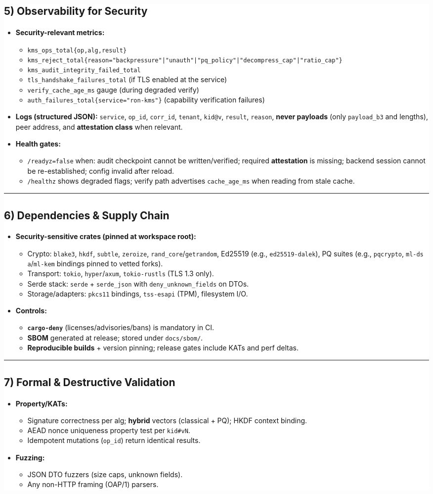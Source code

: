 
## 5) Observability for Security

* **Security-relevant metrics:**

  * `kms_ops_total{op,alg,result}`
  * `kms_reject_total{reason="backpressure"|"unauth"|"pq_policy"|"decompress_cap"|"ratio_cap"}`
  * `kms_audit_integrity_failed_total`
  * `tls_handshake_failures_total` (if TLS enabled at the service)
  * `verify_cache_age_ms` gauge (during degraded verify)
  * `auth_failures_total{service="ron-kms"}` (capability verification failures)

* **Logs (structured JSON):** `service`, `op_id`, `corr_id`, `tenant`, `kid@v`, `result`, `reason`, **never payloads** (only `payload_b3` and lengths), peer address, and **attestation class** when relevant.

* **Health gates:**

  * `/readyz=false` when: audit checkpoint cannot be written/verified; required **attestation** is missing; backend session cannot be re-established; config invalid after reload.
  * `/healthz` shows degraded flags; verify path advertises `cache_age_ms` when reading from stale cache.

---

## 6) Dependencies & Supply Chain

* **Security-sensitive crates (pinned at workspace root):**

  * Crypto: `blake3`, `hkdf`, `subtle`, `zeroize`, `rand_core`/`getrandom`, Ed25519 (e.g., `ed25519-dalek`), PQ suites (e.g., `pqcrypto`, `ml-dsa`/`ml-kem` bindings pinned to vetted forks).
  * Transport: `tokio`, `hyper`/`axum`, `tokio-rustls` (TLS 1.3 only).
  * Serde stack: `serde` + `serde_json` with `deny_unknown_fields` on DTOs.
  * Storage/adapters: `pkcs11` bindings, `tss-esapi` (TPM), filesystem I/O.

* **Controls:**

  * **`cargo-deny`** (licenses/advisories/bans) is mandatory in CI.
  * **SBOM** generated at release; stored under `docs/sbom/`.
  * **Reproducible builds** + version pinning; release gates include KATs and perf deltas.

---

## 7) Formal & Destructive Validation

* **Property/KATs:**

  * Signature correctness per alg; **hybrid** vectors (classical + PQ); HKDF context binding.
  * AEAD nonce uniqueness property test per `kid#vN`.
  * Idempotent mutations (`op_id`) return identical results.

* **Fuzzing:**

  * JSON DTO fuzzers (size caps, unknown fields).
  * Any non-HTTP framing (OAP/1) parsers.
